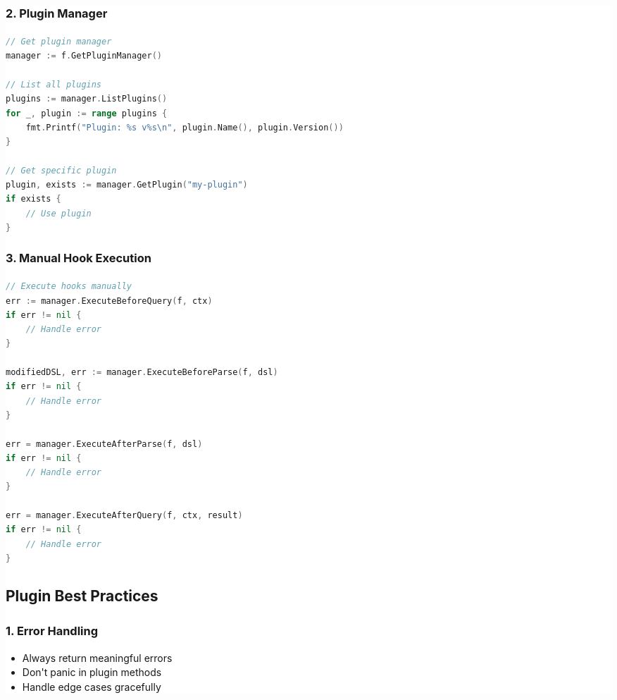 ### 2. Plugin Manager

```go
// Get plugin manager
manager := f.GetPluginManager()

// List all plugins
plugins := manager.ListPlugins()
for _, plugin := range plugins {
    fmt.Printf("Plugin: %s v%s\n", plugin.Name(), plugin.Version())
}

// Get specific plugin
plugin, exists := manager.GetPlugin("my-plugin")
if exists {
    // Use plugin
}
```

### 3. Manual Hook Execution

```go
// Execute hooks manually
err := manager.ExecuteBeforeQuery(f, ctx)
if err != nil {
    // Handle error
}

modifiedDSL, err := manager.ExecuteBeforeParse(f, dsl)
if err != nil {
    // Handle error
}

err = manager.ExecuteAfterParse(f, dsl)
if err != nil {
    // Handle error
}

err = manager.ExecuteAfterQuery(f, ctx, result)
if err != nil {
    // Handle error
}
```

## Plugin Best Practices

### 1. Error Handling
- Always return meaningful errors
- Don't panic in plugin methods
- Handle edge cases gracefully
